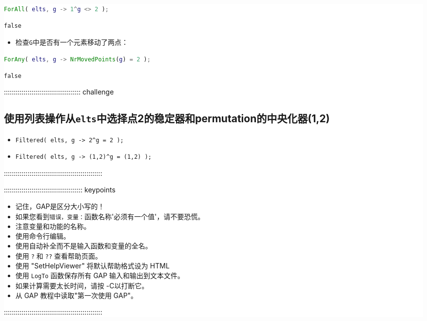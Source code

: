 ```gap
ForAll( elts, g -> 1^g <> 2 );
```

```output
false
```

- 检查`G`中是否有一个元素移动了两点：

```gap
ForAny( elts, g -> NrMovedPoints(g) = 2 );
```

```output
false
```

:::::::::::::::::::::::::::::::::::::::  challenge

## 使用列表操作从`elts`中选择点2的稳定器和permutation的中央化器(1,2)

- `Filtered( elts, g -> 2^g = 2 );`

- `Filtered( elts, g -> (1,2)^g = (1,2) );`

::::::::::::::::::::::::::::::::::::::::::::::::::

:::::::::::::::::::::::::::::::::::::::: keypoints

- 记住，GAP是区分大小写的！
- 如果您看到`错误，变量：`函数名称'必须有一个值'，请不要恐慌。
- 注意变量和功能的名称。
- 使用命令行编辑。
- 使用自动补全而不是输入函数和变量的全名。
- 使用 `?` 和 `??` 查看帮助页面。
- 使用 "SetHelpViewer" 将默认帮助格式设为 HTML
- 使用 `LogTo` 函数保存所有 GAP 输入和输出到文本文件。
- 如果计算需要太长时间，请按 <Control>\-C以打断它。
- 从 GAP 教程中读取"第一次使用 GAP"。

::::::::::::::::::::::::::::::::::::::::::::::::::


